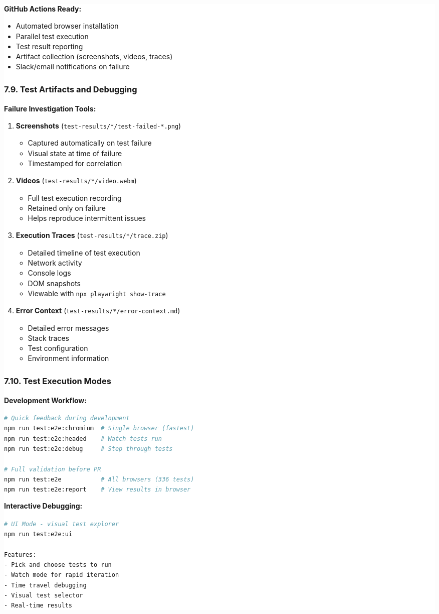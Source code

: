 **GitHub Actions Ready:**

- Automated browser installation
- Parallel test execution
- Test result reporting
- Artifact collection (screenshots, videos, traces)
- Slack/email notifications on failure

### 7.9. Test Artifacts and Debugging

**Failure Investigation Tools:**

1. **Screenshots** (`test-results/*/test-failed-*.png`)
   - Captured automatically on test failure
   - Visual state at time of failure
   - Timestamped for correlation

2. **Videos** (`test-results/*/video.webm`)
   - Full test execution recording
   - Retained only on failure
   - Helps reproduce intermittent issues

3. **Execution Traces** (`test-results/*/trace.zip`)
   - Detailed timeline of test execution
   - Network activity
   - Console logs
   - DOM snapshots
   - Viewable with `npx playwright show-trace`

4. **Error Context** (`test-results/*/error-context.md`)
   - Detailed error messages
   - Stack traces
   - Test configuration
   - Environment information

### 7.10. Test Execution Modes

**Development Workflow:**

```bash
# Quick feedback during development
npm run test:e2e:chromium  # Single browser (fastest)
npm run test:e2e:headed    # Watch tests run
npm run test:e2e:debug     # Step through tests

# Full validation before PR
npm run test:e2e           # All browsers (336 tests)
npm run test:e2e:report    # View results in browser
```

**Interactive Debugging:**

```bash
# UI Mode - visual test explorer
npm run test:e2e:ui

Features:
- Pick and choose tests to run
- Watch mode for rapid iteration
- Time travel debugging
- Visual test selector
- Real-time results
```
